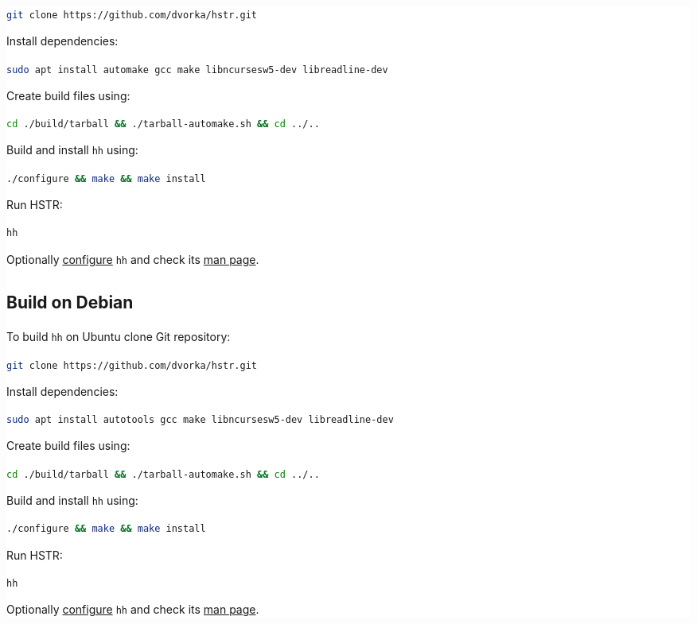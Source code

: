 ```bash
git clone https://github.com/dvorka/hstr.git
```

Install dependencies:

```bash
sudo apt install automake gcc make libncursesw5-dev libreadline-dev
```

Create build files using:

```bash
cd ./build/tarball && ./tarball-automake.sh && cd ../..
```

Build and install `hh` using:

```bash
./configure && make && make install
```

Run HSTR:

```bash
hh
```

Optionally [configure](CONFIGURATION.md) `hh` and check its [man page](README.md#documentation).

## Build on Debian
To build `hh` on Ubuntu clone Git repository:

```bash
git clone https://github.com/dvorka/hstr.git
```

Install dependencies:

```bash
sudo apt install autotools gcc make libncursesw5-dev libreadline-dev
```

Create build files using:

```bash
cd ./build/tarball && ./tarball-automake.sh && cd ../..
```

Build and install `hh` using:

```bash
./configure && make && make install
```

Run HSTR:

```bash
hh
```

Optionally [configure](CONFIGURATION.md) `hh` and check its [man page](README.md#documentation).
